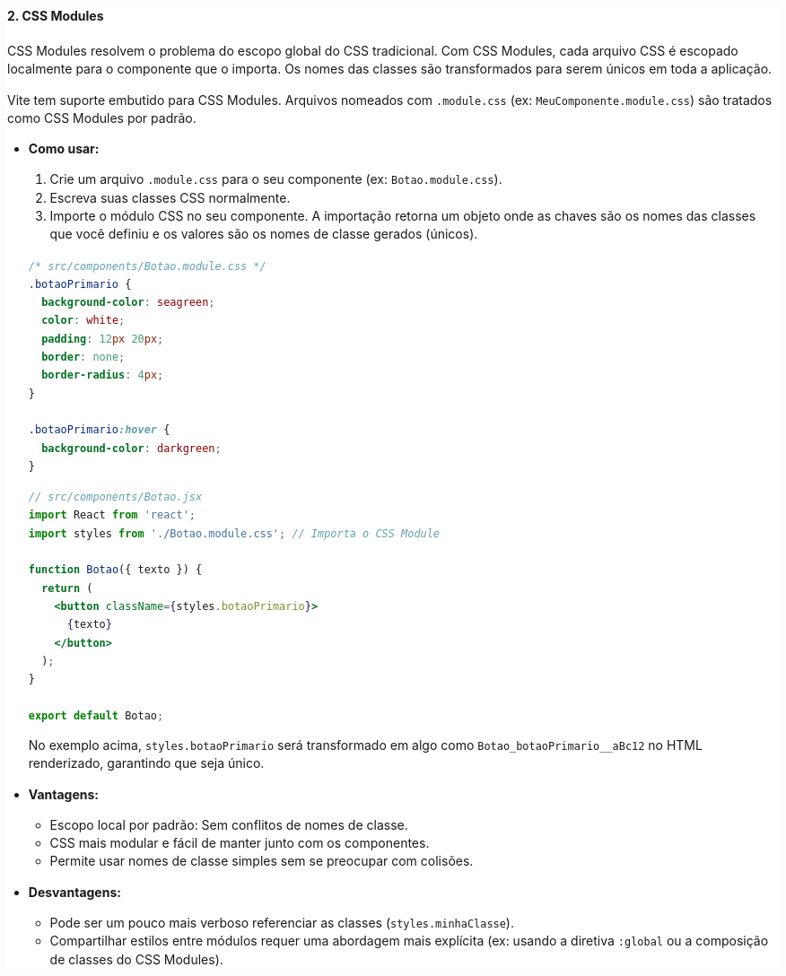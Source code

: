 #### 2. CSS Modules

CSS Modules resolvem o problema do escopo global do CSS tradicional. Com CSS Modules, cada arquivo CSS é escopado localmente para o componente que o importa. Os nomes das classes são transformados para serem únicos em toda a aplicação.

Vite tem suporte embutido para CSS Modules. Arquivos nomeados com `.module.css` (ex: `MeuComponente.module.css`) são tratados como CSS Modules por padrão.

*   **Como usar:**
    1.  Crie um arquivo `.module.css` para o seu componente (ex: `Botao.module.css`).
    2.  Escreva suas classes CSS normalmente.
    3.  Importe o módulo CSS no seu componente. A importação retorna um objeto onde as chaves são os nomes das classes que você definiu e os valores são os nomes de classe gerados (únicos).

    ```css
    /* src/components/Botao.module.css */
    .botaoPrimario {
      background-color: seagreen;
      color: white;
      padding: 12px 20px;
      border: none;
      border-radius: 4px;
    }

    .botaoPrimario:hover {
      background-color: darkgreen;
    }
    ```

    ```jsx
    // src/components/Botao.jsx
    import React from 'react';
    import styles from './Botao.module.css'; // Importa o CSS Module

    function Botao({ texto }) {
      return (
        <button className={styles.botaoPrimario}>
          {texto}
        </button>
      );
    }

    export default Botao;
    ```
    No exemplo acima, `styles.botaoPrimario` será transformado em algo como `Botao_botaoPrimario__aBc12` no HTML renderizado, garantindo que seja único.

*   **Vantagens:**
    *   Escopo local por padrão: Sem conflitos de nomes de classe.
    *   CSS mais modular e fácil de manter junto com os componentes.
    *   Permite usar nomes de classe simples sem se preocupar com colisões.
*   **Desvantagens:**
    *   Pode ser um pouco mais verboso referenciar as classes (`styles.minhaClasse`).
    *   Compartilhar estilos entre módulos requer uma abordagem mais explícita (ex: usando a diretiva `:global` ou a composição de classes do CSS Modules).
